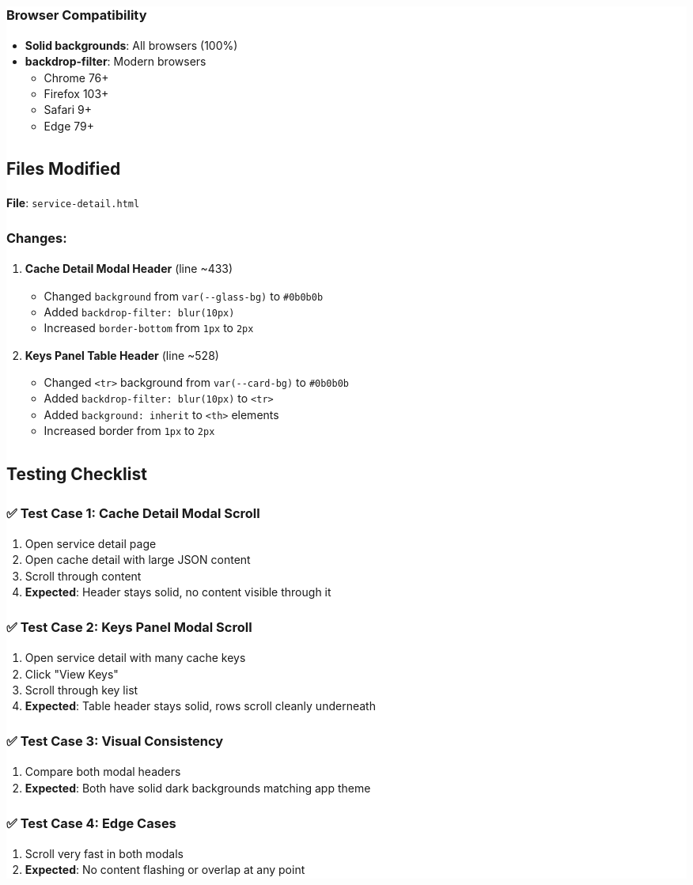### Browser Compatibility

- **Solid backgrounds**: All browsers (100%)
- **backdrop-filter**: Modern browsers
  - Chrome 76+
  - Firefox 103+
  - Safari 9+
  - Edge 79+

## Files Modified

**File**: `service-detail.html`

### Changes:

1. **Cache Detail Modal Header** (line ~433)

   - Changed `background` from `var(--glass-bg)` to `#0b0b0b`
   - Added `backdrop-filter: blur(10px)`
   - Increased `border-bottom` from `1px` to `2px`

2. **Keys Panel Table Header** (line ~528)
   - Changed `<tr>` background from `var(--card-bg)` to `#0b0b0b`
   - Added `backdrop-filter: blur(10px)` to `<tr>`
   - Added `background: inherit` to `<th>` elements
   - Increased border from `1px` to `2px`

## Testing Checklist

### ✅ Test Case 1: Cache Detail Modal Scroll

1. Open service detail page
2. Open cache detail with large JSON content
3. Scroll through content
4. **Expected**: Header stays solid, no content visible through it

### ✅ Test Case 2: Keys Panel Modal Scroll

1. Open service detail with many cache keys
2. Click "View Keys"
3. Scroll through key list
4. **Expected**: Table header stays solid, rows scroll cleanly underneath

### ✅ Test Case 3: Visual Consistency

1. Compare both modal headers
2. **Expected**: Both have solid dark backgrounds matching app theme

### ✅ Test Case 4: Edge Cases

1. Scroll very fast in both modals
2. **Expected**: No content flashing or overlap at any point
